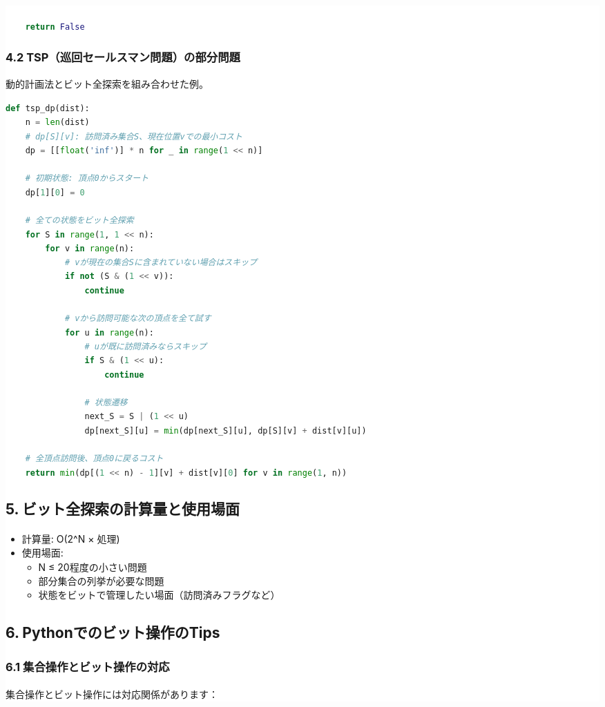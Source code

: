 ```python
    
    return False
```

### 4.2 TSP（巡回セールスマン問題）の部分問題

動的計画法とビット全探索を組み合わせた例。

```python
def tsp_dp(dist):
    n = len(dist)
    # dp[S][v]: 訪問済み集合S、現在位置vでの最小コスト
    dp = [[float('inf')] * n for _ in range(1 << n)]
    
    # 初期状態: 頂点0からスタート
    dp[1][0] = 0
    
    # 全ての状態をビット全探索
    for S in range(1, 1 << n):
        for v in range(n):
            # vが現在の集合Sに含まれていない場合はスキップ
            if not (S & (1 << v)):
                continue
                
            # vから訪問可能な次の頂点を全て試す
            for u in range(n):
                # uが既に訪問済みならスキップ
                if S & (1 << u):
                    continue
                    
                # 状態遷移
                next_S = S | (1 << u)
                dp[next_S][u] = min(dp[next_S][u], dp[S][v] + dist[v][u])
    
    # 全頂点訪問後、頂点0に戻るコスト
    return min(dp[(1 << n) - 1][v] + dist[v][0] for v in range(1, n))
```

## 5. ビット全探索の計算量と使用場面

- 計算量: O(2^N × 処理)
- 使用場面:
  - N ≤ 20程度の小さい問題
  - 部分集合の列挙が必要な問題
  - 状態をビットで管理したい場面（訪問済みフラグなど）

## 6. Pythonでのビット操作のTips

### 6.1 集合操作とビット操作の対応

集合操作とビット操作には対応関係があります：
